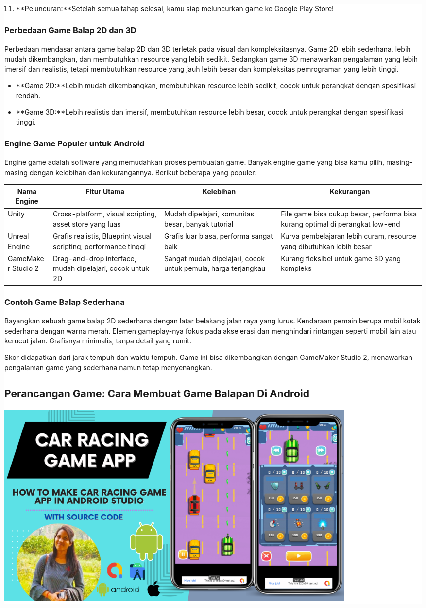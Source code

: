 11. **Peluncuran:**Setelah semua tahap selesai, kamu siap meluncurkan game ke Google Play Store!

### Perbedaan Game Balap 2D dan 3D

Perbedaan mendasar antara game balap 2D dan 3D terletak pada visual dan kompleksitasnya. Game 2D lebih sederhana, lebih mudah dikembangkan, dan membutuhkan resource yang lebih sedikit. Sedangkan game 3D menawarkan pengalaman yang lebih imersif dan realistis, tetapi membutuhkan resource yang jauh lebih besar dan kompleksitas pemrograman yang lebih tinggi.

- **Game 2D:**Lebih mudah dikembangkan, membutuhkan resource lebih sedikit, cocok untuk perangkat dengan spesifikasi rendah.

- **Game 3D:**Lebih realistis dan imersif, membutuhkan resource lebih besar, cocok untuk perangkat dengan spesifikasi tinggi.

### Engine Game Populer untuk Android

Engine game adalah software yang memudahkan proses pembuatan game. Banyak engine game yang bisa kamu pilih, masing-masing dengan kelebihan dan kekurangannya. Berikut beberapa yang populer:

| Nama Engine | Fitur Utama | Kelebihan | Kekurangan |
| --- | --- | --- | --- |
| Unity | Cross-platform, visual scripting, asset store yang luas | Mudah dipelajari, komunitas besar, banyak tutorial | File game bisa cukup besar, performa bisa kurang optimal di perangkat low-end |
| Unreal Engine | Grafis realistis, Blueprint visual scripting, performance tinggi | Grafis luar biasa, performa sangat baik | Kurva pembelajaran lebih curam, resource yang dibutuhkan lebih besar |
| GameMaker Studio 2 | Drag-and-drop interface, mudah dipelajari, cocok untuk 2D | Sangat mudah dipelajari, cocok untuk pemula, harga terjangkau | Kurang fleksibel untuk game 3D yang kompleks |

### Contoh Game Balap Sederhana

Bayangkan sebuah game balap 2D sederhana dengan latar belakang jalan raya yang lurus. Kendaraan pemain berupa mobil kotak sederhana dengan warna merah. Elemen gameplay-nya fokus pada akselerasi dan menghindari rintangan seperti mobil lain atau kerucut jalan. Grafisnya minimalis, tanpa detail yang rumit.

Skor didapatkan dari jarak tempuh dan waktu tempuh. Game ini bisa dikembangkan dengan GameMaker Studio 2, menawarkan pengalaman game yang sederhana namun tetap menyenangkan.

## Perancangan Game: Cara Membuat Game Balapan Di Android

![Cara membuat game balapan di android](images/car-racing-game-app.png "Android racing games")
